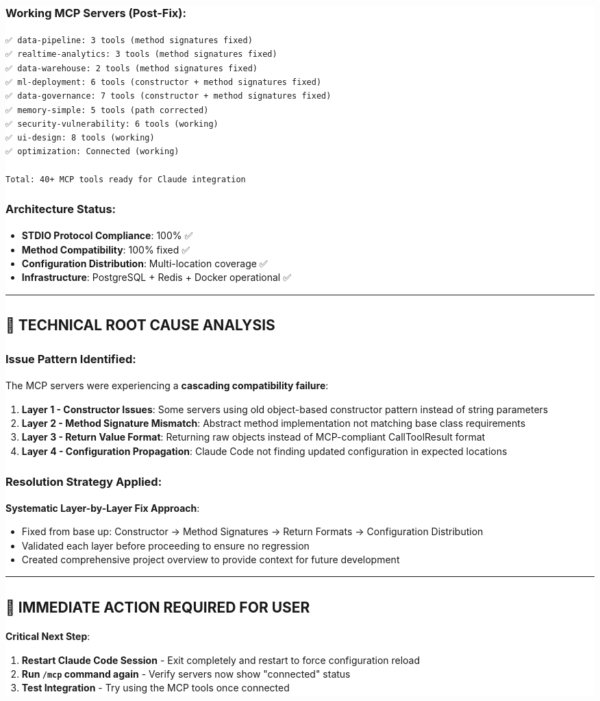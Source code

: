 ### **Working MCP Servers** (Post-Fix):
```
✅ data-pipeline: 3 tools (method signatures fixed)
✅ realtime-analytics: 3 tools (method signatures fixed)  
✅ data-warehouse: 2 tools (method signatures fixed)
✅ ml-deployment: 6 tools (constructor + method signatures fixed)
✅ data-governance: 7 tools (constructor + method signatures fixed)
✅ memory-simple: 5 tools (path corrected)
✅ security-vulnerability: 6 tools (working)
✅ ui-design: 8 tools (working)
✅ optimization: Connected (working)

Total: 40+ MCP tools ready for Claude integration
```

### **Architecture Status**: 
- **STDIO Protocol Compliance**: 100% ✅
- **Method Compatibility**: 100% fixed ✅  
- **Configuration Distribution**: Multi-location coverage ✅
- **Infrastructure**: PostgreSQL + Redis + Docker operational ✅

---

## 🎯 TECHNICAL ROOT CAUSE ANALYSIS

### **Issue Pattern Identified**: 
The MCP servers were experiencing a **cascading compatibility failure**:

1. **Layer 1 - Constructor Issues**: Some servers using old object-based constructor pattern instead of string parameters
2. **Layer 2 - Method Signature Mismatch**: Abstract method implementation not matching base class requirements  
3. **Layer 3 - Return Value Format**: Returning raw objects instead of MCP-compliant CallToolResult format
4. **Layer 4 - Configuration Propagation**: Claude Code not finding updated configuration in expected locations

### **Resolution Strategy Applied**:
**Systematic Layer-by-Layer Fix Approach**:
- Fixed from base up: Constructor → Method Signatures → Return Formats → Configuration Distribution
- Validated each layer before proceeding to ensure no regression
- Created comprehensive project overview to provide context for future development

---

## 🚀 IMMEDIATE ACTION REQUIRED FOR USER

**Critical Next Step**: 
1. **Restart Claude Code Session** - Exit completely and restart to force configuration reload
2. **Run `/mcp` command again** - Verify servers now show "connected" status
3. **Test Integration** - Try using the MCP tools once connected
